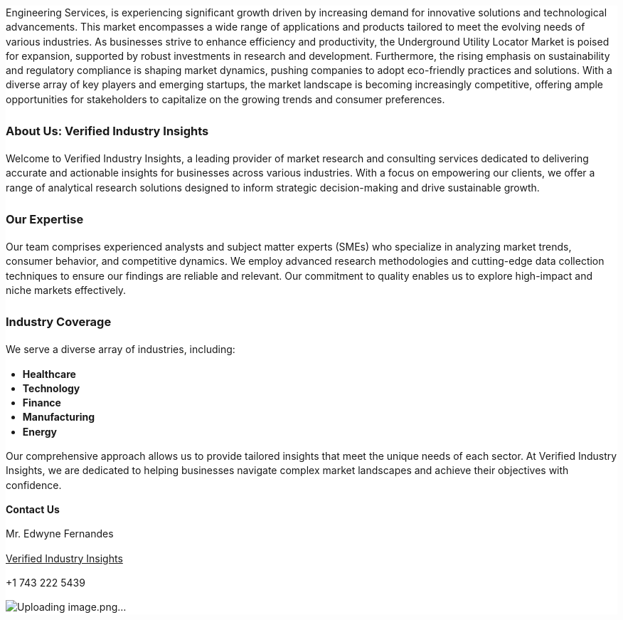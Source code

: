 Engineering Services, is experiencing significant growth driven by increasing demand for innovative solutions and technological advancements. This market encompasses a wide range of applications and products tailored to meet the evolving needs of various industries. As businesses strive to enhance efficiency and productivity, the Underground Utility Locator Market is poised for expansion, supported by robust investments in research and development. Furthermore, the rising emphasis on sustainability and regulatory compliance is shaping market dynamics, pushing companies to adopt eco-friendly practices and solutions. With a diverse array of key players and emerging startups, the market landscape is becoming increasingly competitive, offering ample opportunities for stakeholders to capitalize on the growing trends and consumer preferences.</p><h3>About Us: Verified Industry Insights</h3><p>Welcome to Verified Industry Insights, a leading provider of market research and consulting services dedicated to delivering accurate and actionable insights for businesses across various industries. With a focus on empowering our clients, we offer a range of analytical research solutions designed to inform strategic decision-making and drive sustainable growth.</p><h3>Our Expertise</h3><p>Our team comprises experienced analysts and subject matter experts (SMEs) who specialize in analyzing market trends, consumer behavior, and competitive dynamics. We employ advanced research methodologies and cutting-edge data collection techniques to ensure our findings are reliable and relevant. Our commitment to quality enables us to explore high-impact and niche markets effectively.</p><h3>Industry Coverage</h3><p>We serve a diverse array of industries, including:</p><ul><li><strong>Healthcare</strong></li><li><strong>Technology</strong></li><li><strong>Finance</strong></li><li><strong>Manufacturing</strong></li><li><strong>Energy</strong></li></ul><p>Our comprehensive approach allows us to provide tailored insights that meet the unique needs of each sector. At Verified Industry Insights, we are dedicated to helping businesses navigate complex market landscapes and achieve their objectives with confidence.</p><p><strong>Contact Us</strong></p><p>Mr. Edwyne Fernandes</p><p><a href="https://www.verifiedindustryinsights.com/">Verified Industry Insights</a></p><p>+1 743 222 5439</p>
![Uploading image.png…]()
